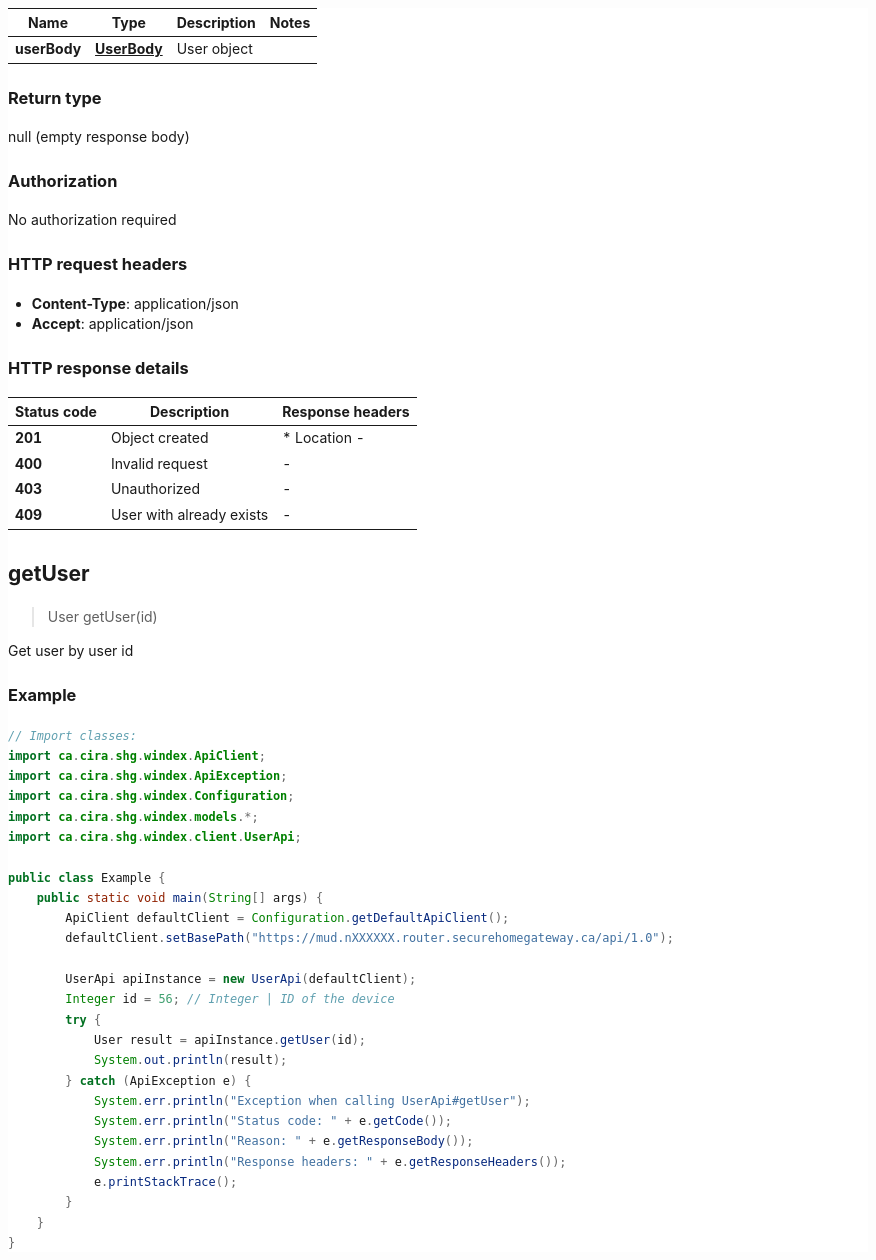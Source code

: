 
Name | Type | Description  | Notes
------------- | ------------- | ------------- | -------------
 **userBody** | [**UserBody**](UserBody.md)| User object |

### Return type

null (empty response body)

### Authorization

No authorization required

### HTTP request headers

- **Content-Type**: application/json
- **Accept**: application/json

### HTTP response details
| Status code | Description | Response headers |
|-------------|-------------|------------------|
| **201** | Object created |  * Location -  <br>  |
| **400** | Invalid request |  -  |
| **403** | Unauthorized |  -  |
| **409** | User with already exists |  -  |


## getUser

> User getUser(id)

Get user by user id

### Example

```java
// Import classes:
import ca.cira.shg.windex.ApiClient;
import ca.cira.shg.windex.ApiException;
import ca.cira.shg.windex.Configuration;
import ca.cira.shg.windex.models.*;
import ca.cira.shg.windex.client.UserApi;

public class Example {
    public static void main(String[] args) {
        ApiClient defaultClient = Configuration.getDefaultApiClient();
        defaultClient.setBasePath("https://mud.nXXXXXX.router.securehomegateway.ca/api/1.0");

        UserApi apiInstance = new UserApi(defaultClient);
        Integer id = 56; // Integer | ID of the device
        try {
            User result = apiInstance.getUser(id);
            System.out.println(result);
        } catch (ApiException e) {
            System.err.println("Exception when calling UserApi#getUser");
            System.err.println("Status code: " + e.getCode());
            System.err.println("Reason: " + e.getResponseBody());
            System.err.println("Response headers: " + e.getResponseHeaders());
            e.printStackTrace();
        }
    }
}
```